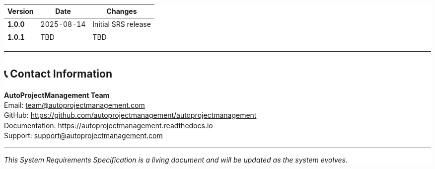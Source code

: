 | Version | Date | Changes |
|---------|------|---------|
| **1.0.0** | 2025-08-14 | Initial SRS release |
| **1.0.1** | TBD | TBD |

---

## 📞 Contact Information

**AutoProjectManagement Team**  
Email: team@autoprojectmanagement.com  
GitHub: https://github.com/autoprojectmanagement/autoprojectmanagement  
Documentation: https://autoprojectmanagement.readthedocs.io  
Support: support@autoprojectmanagement.com

---

*This System Requirements Specification is a living document and will be updated as the system evolves.*
